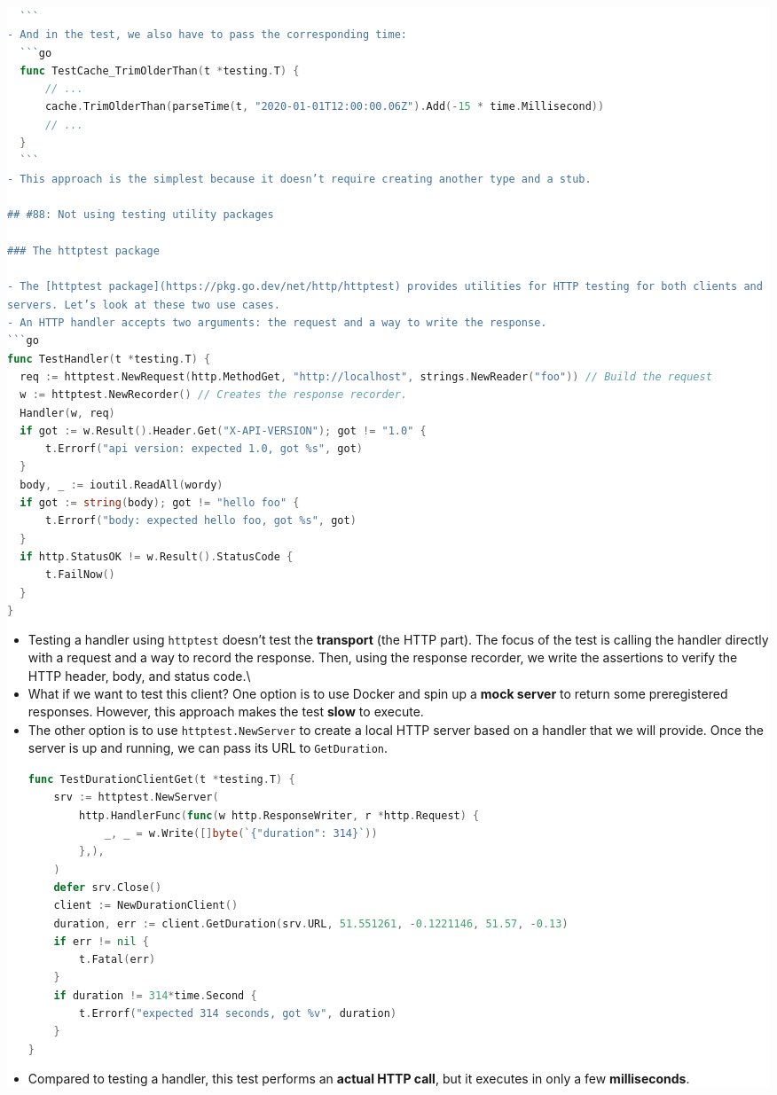   ```go
    ```
- And in the test, we also have to pass the corresponding time:
    ```go
    func TestCache_TrimOlderThan(t *testing.T) {
        // ...
        cache.TrimOlderThan(parseTime(t, "2020-01-01T12:00:00.06Z").Add(-15 * time.Millisecond))
        // ...
    }
    ```
- This approach is the simplest because it doesn’t require creating another type and a stub.

## #88: Not using testing utility packages

### The httptest package

- The [httptest package](https://pkg.go.dev/net/http/httptest) provides utilities for HTTP testing for both clients and servers. Let’s look at these two use cases.
- An HTTP handler accepts two arguments: the request and a way to write the response.
```go
func TestHandler(t *testing.T) {
    req := httptest.NewRequest(http.MethodGet, "http://localhost", strings.NewReader("foo")) // Build the request
    w := httptest.NewRecorder() // Creates the response recorder.
    Handler(w, req)
    if got := w.Result().Header.Get("X-API-VERSION"); got != "1.0" {
        t.Errorf("api version: expected 1.0, got %s", got)
    }
    body, _ := ioutil.ReadAll(wordy)
    if got := string(body); got != "hello foo" {
        t.Errorf("body: expected hello foo, got %s", got)
    }
    if http.StatusOK != w.Result().StatusCode {
        t.FailNow()
    }
}
```
- Testing a handler using `httptest` doesn’t test the **transport** (the HTTP part). The focus of the test is calling the handler directly with a request and a way to record the response. Then, using the response recorder, we write the assertions to verify the HTTP header, body, and status code.\
- What if we want to test this client? One option is to use Docker and spin up a **mock server** to return some preregistered responses. However, this approach makes the test **slow** to execute.
- The other option is to use `httptest.NewServer` to create a local HTTP server based on a handler that we will provide. Once the server is up and running, we can pass its URL to `GetDuration`.
    ```go
    func TestDurationClientGet(t *testing.T) {
        srv := httptest.NewServer(
            http.HandlerFunc(func(w http.ResponseWriter, r *http.Request) {
                _, _ = w.Write([]byte(`{"duration": 314}`))
            },),
        )
        defer srv.Close()
        client := NewDurationClient()
        duration, err := client.GetDuration(srv.URL, 51.551261, -0.1221146, 51.57, -0.13)
        if err != nil {
            t.Fatal(err)
        }
        if duration != 314*time.Second {
            t.Errorf("expected 314 seconds, got %v", duration)
        }
    }
    ```
- Compared to testing a handler, this test performs an **actual HTTP call**, but it executes in only a few **milliseconds**.
